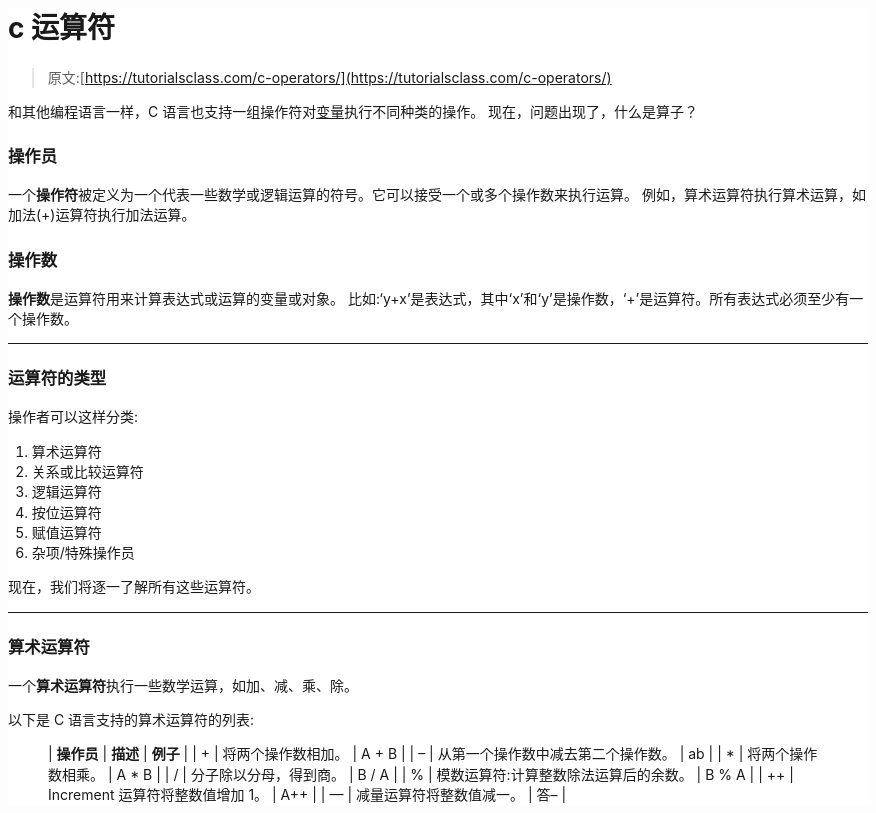 # c 运算符

> 原文:[https://tutorialsclass.com/c-operators/](https://tutorialsclass.com/c-operators/)

和其他编程语言一样，C 语言也支持一组操作符对[变量](https://tutorialsclass.com/c-variables)执行不同种类的操作。
现在，问题出现了，什么是算子？

### 操作员

一个**操作符**被定义为一个代表一些数学或逻辑运算的符号。它可以接受一个或多个操作数来执行运算。
例如，算术运算符执行算术运算，如加法(+)运算符执行加法运算。

### 操作数

**操作数**是运算符用来计算表达式或运算的变量或对象。
比如:‘y+x’是表达式，其中‘x’和‘y’是操作数，‘+’是运算符。所有表达式必须至少有一个操作数。

* * *

### 运算符的类型

操作者可以这样分类:

1.  算术运算符
2.  关系或比较运算符
3.  逻辑运算符
4.  按位运算符
5.  赋值运算符
6.  杂项/特殊操作员

现在，我们将逐一了解所有这些运算符。

* * *

### 算术运算符

一个**算术运算符**执行一些数学运算，如加、减、乘、除。

以下是 C 语言支持的算术运算符的列表:

<figure class="wp-block-table">

| **操作员** | **描述** | **例子** |
| + | 将两个操作数相加。 | A + B |
| – | 从第一个操作数中减去第二个操作数。 | ab |
| * | 将两个操作数相乘。 | A * B |
| / | 分子除以分母，得到商。 | B / A |
| % | 模数运算符:计算整数除法运算后的余数。 | B % A |
| ++ | Increment 运算符将整数值增加 1。 | A++ |
| — | 减量运算符将整数值减一。 | 答– |
